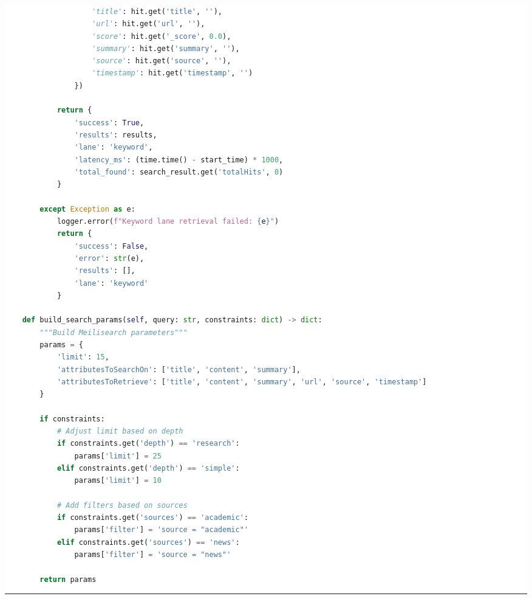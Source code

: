 ```python
                    'title': hit.get('title', ''),
                    'url': hit.get('url', ''),
                    'score': hit.get('_score', 0.0),
                    'summary': hit.get('summary', ''),
                    'source': hit.get('source', ''),
                    'timestamp': hit.get('timestamp', '')
                })
            
            return {
                'success': True,
                'results': results,
                'lane': 'keyword',
                'latency_ms': (time.time() - start_time) * 1000,
                'total_found': search_result.get('totalHits', 0)
            }
            
        except Exception as e:
            logger.error(f"Keyword lane retrieval failed: {e}")
            return {
                'success': False,
                'error': str(e),
                'results': [],
                'lane': 'keyword'
            }
    
    def build_search_params(self, query: str, constraints: dict) -> dict:
        """Build Meilisearch parameters"""
        params = {
            'limit': 15,
            'attributesToSearchOn': ['title', 'content', 'summary'],
            'attributesToRetrieve': ['title', 'content', 'summary', 'url', 'source', 'timestamp']
        }
        
        if constraints:
            # Adjust limit based on depth
            if constraints.get('depth') == 'research':
                params['limit'] = 25
            elif constraints.get('depth') == 'simple':
                params['limit'] = 10
            
            # Add filters based on sources
            if constraints.get('sources') == 'academic':
                params['filter'] = 'source = "academic"'
            elif constraints.get('sources') == 'news':
                params['filter'] = 'source = "news"'
        
        return params
```

---

